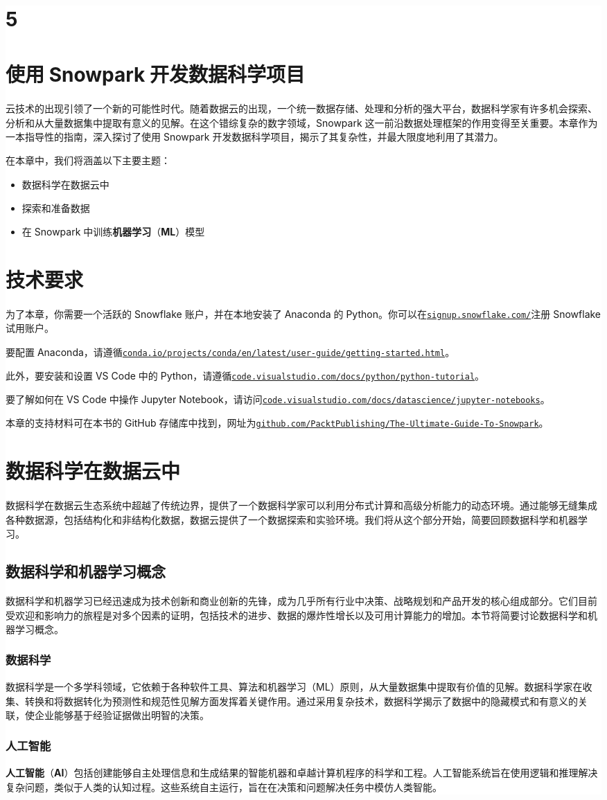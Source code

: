 # 5

# 使用 Snowpark 开发数据科学项目

云技术的出现引领了一个新的可能性时代。随着数据云的出现，一个统一数据存储、处理和分析的强大平台，数据科学家有许多机会探索、分析和从大量数据集中提取有意义的见解。在这个错综复杂的数字领域，Snowpark 这一前沿数据处理框架的作用变得至关重要。本章作为一本指导性的指南，深入探讨了使用 Snowpark 开发数据科学项目，揭示了其复杂性，并最大限度地利用了其潜力。

在本章中，我们将涵盖以下主要主题：

+   数据科学在数据云中

+   探索和准备数据

+   在 Snowpark 中训练**机器学习**（**ML**）模型

# 技术要求

为了本章，你需要一个活跃的 Snowflake 账户，并在本地安装了 Anaconda 的 Python。你可以在[`signup.snowflake.com/`](https://signup.snowflake.com/)注册 Snowflake 试用账户。

要配置 Anaconda，请遵循[`conda.io/projects/conda/en/latest/user-guide/getting-started.html`](https://conda.io/projects/conda/en/latest/user-guide/getting-started.html)。

此外，要安装和设置 VS Code 中的 Python，请遵循[`code.visualstudio.com/docs/python/python-tutorial`](https://code.visualstudio.com/docs/python/python-tutorial)。

要了解如何在 VS Code 中操作 Jupyter Notebook，请访问[`code.visualstudio.com/docs/datascience/jupyter-notebooks`](https://code.visualstudio.com/docs/datascience/jupyter-notebooks)。

本章的支持材料可在本书的 GitHub 存储库中找到，网址为[`github.com/PacktPublishing/The-Ultimate-Guide-To-Snowpark`](https://github.com/PacktPublishing/The-Ultimate-Guide-To-Snowpark)。

# 数据科学在数据云中

数据科学在数据云生态系统中超越了传统边界，提供了一个数据科学家可以利用分布式计算和高级分析能力的动态环境。通过能够无缝集成各种数据源，包括结构化和非结构化数据，数据云提供了一个数据探索和实验环境。我们将从这个部分开始，简要回顾数据科学和机器学习。

## 数据科学和机器学习概念

数据科学和机器学习已经迅速成为技术创新和商业创新的先锋，成为几乎所有行业中决策、战略规划和产品开发的核心组成部分。它们目前受欢迎和影响力的旅程是对多个因素的证明，包括技术的进步、数据的爆炸性增长以及可用计算能力的增加。本节将简要讨论数据科学和机器学习概念。

### 数据科学

数据科学是一个多学科领域，它依赖于各种软件工具、算法和机器学习（ML）原则，从大量数据集中提取有价值的见解。数据科学家在收集、转换和将数据转化为预测性和规范性见解方面发挥着关键作用。通过采用复杂技术，数据科学揭示了数据中的隐藏模式和有意义的关联，使企业能够基于经验证据做出明智的决策。

### 人工智能

**人工智能**（**AI**）包括创建能够自主处理信息和生成结果的智能机器和卓越计算机程序的科学和工程。人工智能系统旨在使用逻辑和推理解决复杂问题，类似于人类的认知过程。这些系统自主运行，旨在在决策和问题解决任务中模仿人类智能。
